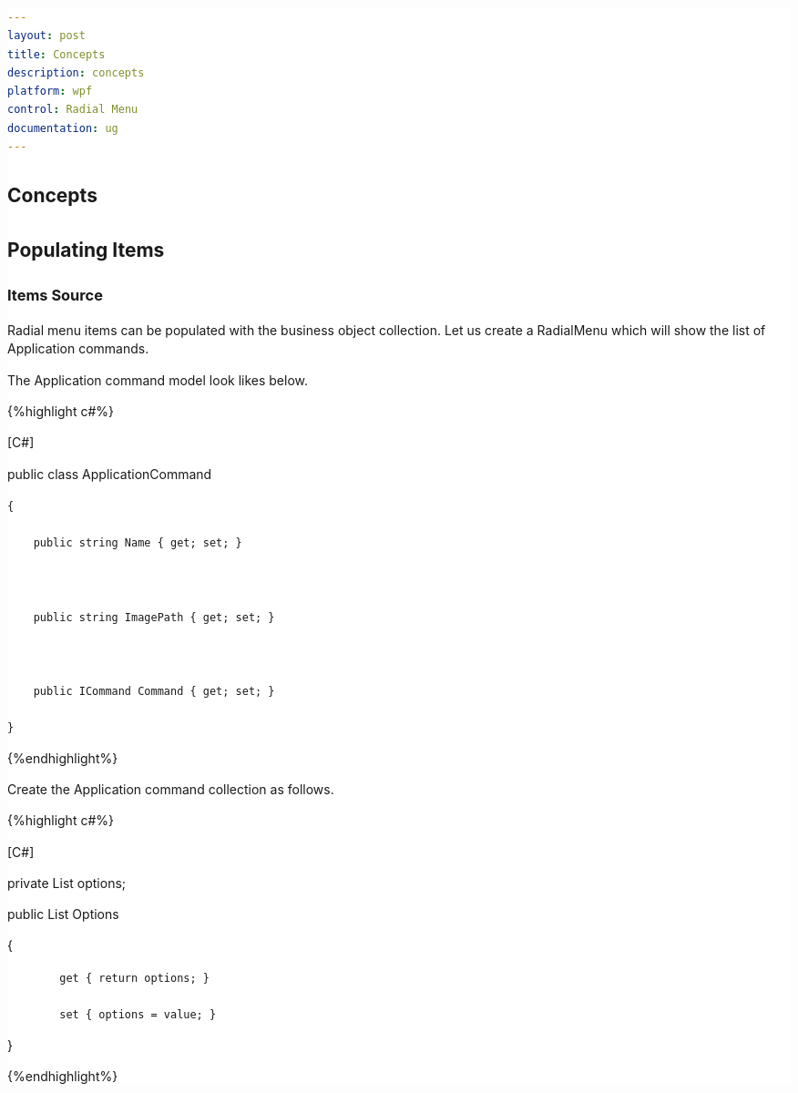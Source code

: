 ```yaml
---
layout: post
title: Concepts
description: concepts 
platform: wpf
control: Radial Menu 
documentation: ug
---
```


## Concepts 

## Populating Items 

### Items Source  

Radial menu items can be populated with the business object collection. Let us create a RadialMenu which will show the list of Application commands.   

The Application command model look likes below.  

{%highlight c#%}

[C#]  



  public class ApplicationCommand

    {

        public string Name { get; set; }



        public string ImagePath { get; set; }



        public ICommand Command { get; set; }

    }

{%endhighlight%}

Create the Application command collection as follows. 


{%highlight c#%}

[C#]



private List<ApplicationCommand> options;



public List<ApplicationCommand> Options

   {

            get { return options; }

            set { options = value; }

   }



{%endhighlight%}
